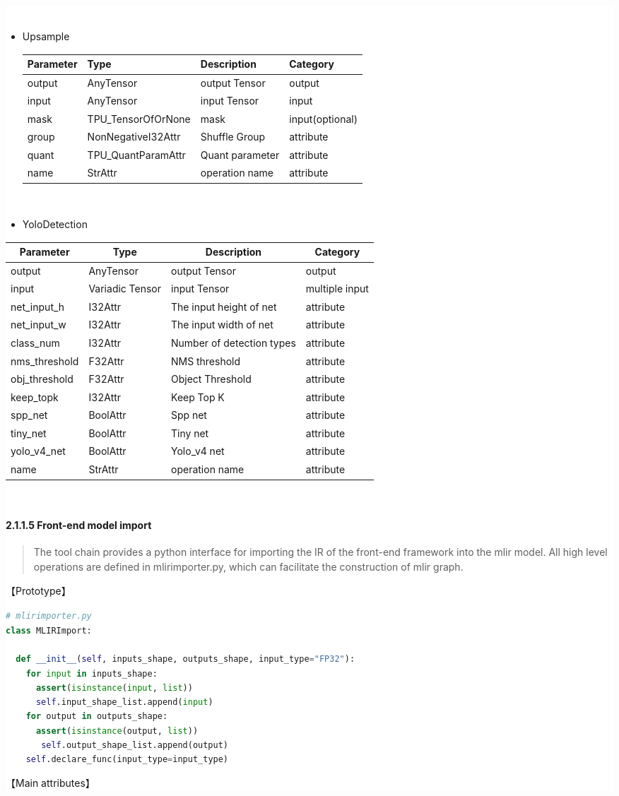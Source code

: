   <br>

- Upsample

  |Parameter|Type|Description|Category|
  |---|---|---|---|
  |output    | AnyTensor               | output Tensor | output |
  |input     | AnyTensor               | input Tensor  | input |
  |mask      | TPU_TensorOfOrNone      | mask          | input(optional) |
  |group     | NonNegativeI32Attr      | Shuffle Group | attribute |
  |quant     | TPU_QuantParamAttr      | Quant parameter | attribute |
  |name      | StrAttr                 | operation name | attribute |

<br>

-   YoloDetection

  |Parameter|Type|Description|Category|
  |---|---|---|---|
  |output         | AnyTensor               | output Tensor    | output |
  |input          | Variadic Tensor         | input Tensor     | multiple input |
  |net_input_h    | I32Attr                 | The input height of net | attribute |
  |net_input_w    | I32Attr                 | The input width of net | attribute |
  |class_num      | I32Attr                 | Number of detection types | attribute |
  |nms_threshold  | F32Attr                 | NMS threshold    | attribute |
  |obj_threshold  | F32Attr                 | Object Threshold | attribute |
  |keep_topk      | I32Attr                 | Keep Top K       | attribute |
  |spp_net        | BoolAttr                | Spp net        | attribute |
  |tiny_net       | BoolAttr                | Tiny net       | attribute |
  |yolo_v4_net    | BoolAttr                | Yolo_v4 net    | attribute |
  |name           | StrAttr                 | operation name | attribute |

<br>

#### 2.1.1.5 Front-end model import

> The tool chain provides a python interface for importing the IR of the front-end framework into the mlir model. All high level operations are defined in mlirimporter.py, which can facilitate the construction of mlir graph.

【Prototype】
```python
# mlirimporter.py
class MLIRImport:

  def __init__(self, inputs_shape, outputs_shape, input_type="FP32"):
    for input in inputs_shape:
      assert(isinstance(input, list))
      self.input_shape_list.append(input)
    for output in outputs_shape:
      assert(isinstance(output, list))
       self.output_shape_list.append(output)
    self.declare_func(input_type=input_type)
```
【Main attributes】
